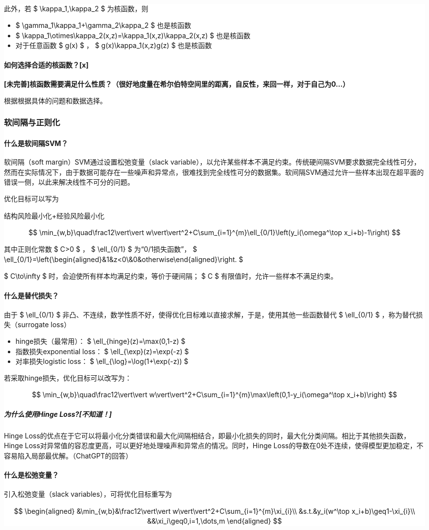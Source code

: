 此外，若 $ \kappa_1,\kappa_2 $ 为核函数，则

-  $ \gamma_1\kappa_1+\gamma_2\kappa_2 $ 也是核函数
-  $ \kappa_1\otimes\kappa_2(x,z)=\kappa_1(x,z)\kappa_2(x,z) $ 也是核函数
- 对于任意函数 $ g(x) $ ， $ g(x)\kappa_1(x,z)g(z) $ 也是核函数

#### 如何选择合适的核函数？[x]

**[未完善]核函数需要满足什么性质？（很好地度量在希尔伯特空间里的距离，自反性，来回一样，对于自己为0...）**

根据根据具体的问题和数据选择。

### 软间隔与正则化

#### 什么是软间隔SVM？

软间隔（soft margin）SVM通过设置松弛变量（slack variable），以允许某些样本不满足约束。传统硬间隔SVM要求数据完全线性可分，然而在实际情况下，由于数据可能存在一些噪声和异常点，很难找到完全线性可分的数据集。软间隔SVM通过允许一些样本出现在超平面的错误一侧，以此来解决线性不可分的问题。

优化目标可以写为

结构风险最小化+经验风险最小化

$$
\min_{w,b}\quad\frac12\vert\vert w\vert\vert^2+C\sum_{i=1}^{m}\ell_{0/1}\left(y_i(\omega^\top x_i+b)-1\right)
$$

其中正则化常数 $ C>0 $ ， $ \ell_{0/1} $ 为“0/1损失函数”， $ \ell_{0/1}=\left\{\begin{aligned}&1&z<0\\&0&otherwise\end{aligned}\right. $ 

 $ C\to\infty $ 时，会迫使所有样本均满足约束，等价于硬间隔； $ C $ 有限值时，允许一些样本不满足约束。

#### 什么是替代损失？

由于 $ \ell_{0/1} $ 非凸、不连续，数学性质不好，使得优化目标难以直接求解，于是，使用其他一些函数替代 $ \ell_{0/1} $ ，称为替代损失（surrogate loss）

- hinge损失（最常用）： $ \ell_{hinge}(z)=\max(0,1-z) $ 
- 指数损失exponential loss： $ \ell_{\exp}(z)=\exp(-z) $ 
- 对率损失logistic loss： $ \ell_{\log}=\log(1+\exp(-z)) $ 

若采取hinge损失，优化目标可以改写为：

$$
\min_{w,b}\quad\frac12\vert\vert w\vert\vert^2+C\sum_{i=1}^{m}\max\left(0,1-y_i(\omega^\top x_i+b)\right)
$$

##### 为什么使用Hinge Loss?[不知道！]

Hinge Loss的优点在于它可以将最小化分类错误和最大化间隔相结合，即最小化损失的同时，最大化分类间隔。相比于其他损失函数，Hinge Loss对异常值的容忍度更高，可以更好地处理噪声和异常点的情况。同时，Hinge Loss的导数在0处不连续，使得模型更加稳定，不容易陷入局部最优解。（ChatGPT的回答）

#### 什么是松弛变量？

引入松弛变量（slack variables），可将优化目标重写为

$$
\begin{aligned}
&\min_{w,b}&\frac12\vert\vert w\vert\vert^2+C\sum_{i=1}^{m}\xi_{i}\\
&s.t.&y_i(w^\top x_i+b)\geq1-\xi_{i}\\
&&\xi_i\geq0,i=1,\dots,m
\end{aligned}
$$
